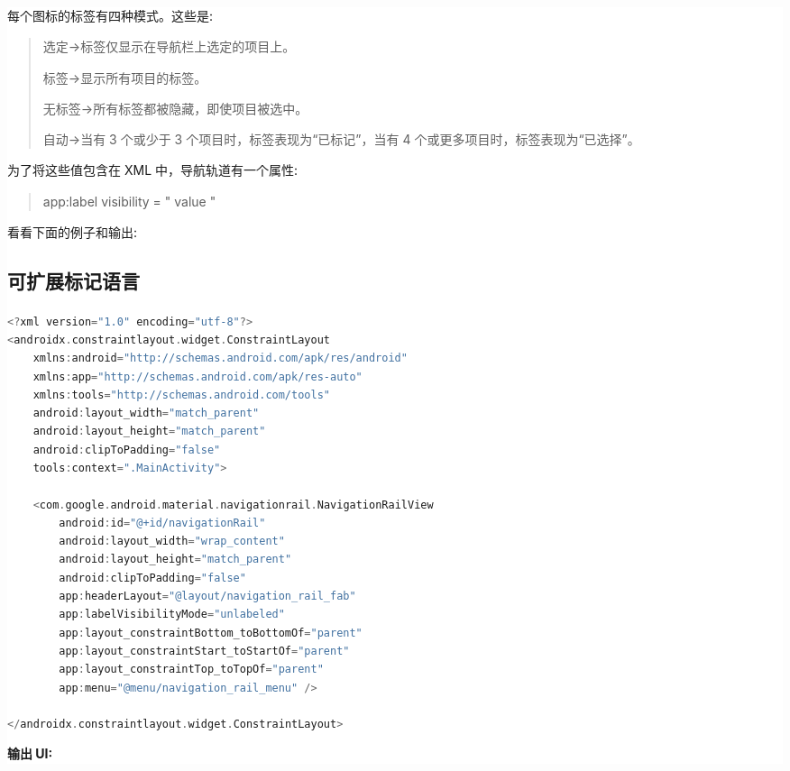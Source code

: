 每个图标的标签有四种模式。这些是:

> 选定->标签仅显示在导航栏上选定的项目上。
> 
> 标签->显示所有项目的标签。
> 
> 无标签->所有标签都被隐藏，即使项目被选中。
> 
> 自动->当有 3 个或少于 3 个项目时，标签表现为“已标记”，当有 4 个或更多项目时，标签表现为“已选择”。

为了将这些值包含在 XML 中，导航轨道有一个属性:

> app:label visibility = " value "

看看下面的例子和输出:

## 可扩展标记语言

```kt
<?xml version="1.0" encoding="utf-8"?>
<androidx.constraintlayout.widget.ConstraintLayout 
    xmlns:android="http://schemas.android.com/apk/res/android"
    xmlns:app="http://schemas.android.com/apk/res-auto"
    xmlns:tools="http://schemas.android.com/tools"
    android:layout_width="match_parent"
    android:layout_height="match_parent"
    android:clipToPadding="false"
    tools:context=".MainActivity">

    <com.google.android.material.navigationrail.NavigationRailView
        android:id="@+id/navigationRail"
        android:layout_width="wrap_content"
        android:layout_height="match_parent"
        android:clipToPadding="false"
        app:headerLayout="@layout/navigation_rail_fab"
        app:labelVisibilityMode="unlabeled"
        app:layout_constraintBottom_toBottomOf="parent"
        app:layout_constraintStart_toStartOf="parent"
        app:layout_constraintTop_toTopOf="parent"
        app:menu="@menu/navigation_rail_menu" />

</androidx.constraintlayout.widget.ConstraintLayout>
```

**输出 UI:**
